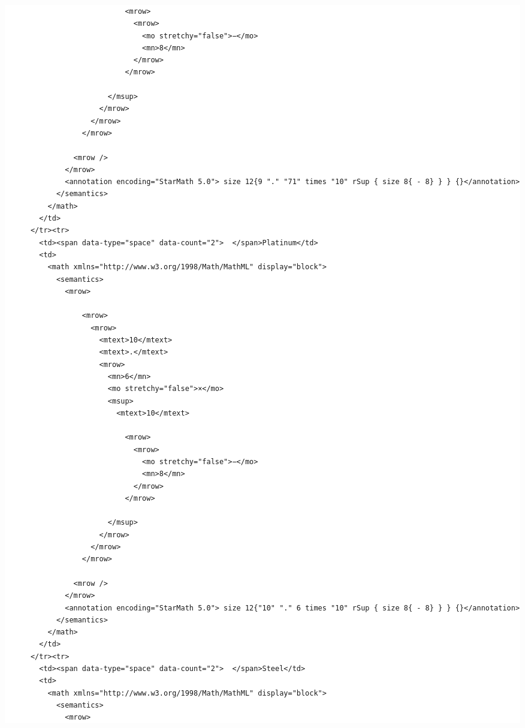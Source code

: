                                 <mrow>
                                  <mrow>
                                    <mo stretchy="false">−</mo>
                                    <mn>8</mn>
                                  </mrow>
                                </mrow>
                              
                            </msup>
                          </mrow>
                        </mrow>
                      </mrow>
                    
                    <mrow />
                  </mrow>
                  <annotation encoding="StarMath 5.0"> size 12{9 "." "71" times "10" rSup { size 8{ - 8} } } {}</annotation>
                </semantics>
              </math> 
            </td>
          </tr><tr>
            <td><span data-type="space" data-count="2">  </span>Platinum</td>
            <td>
              <math xmlns="http://www.w3.org/1998/Math/MathML" display="block">
                <semantics>
                  <mrow>
                    
                      <mrow>
                        <mrow>
                          <mtext>10</mtext>
                          <mtext>.</mtext>
                          <mrow>
                            <mn>6</mn>
                            <mo stretchy="false">×</mo>
                            <msup>
                              <mtext>10</mtext>
                              
                                <mrow>
                                  <mrow>
                                    <mo stretchy="false">−</mo>
                                    <mn>8</mn>
                                  </mrow>
                                </mrow>
                              
                            </msup>
                          </mrow>
                        </mrow>
                      </mrow>
                    
                    <mrow />
                  </mrow>
                  <annotation encoding="StarMath 5.0"> size 12{"10" "." 6 times "10" rSup { size 8{ - 8} } } {}</annotation>
                </semantics>
              </math> 
            </td>
          </tr><tr>
            <td><span data-type="space" data-count="2">  </span>Steel</td>
            <td>
              <math xmlns="http://www.w3.org/1998/Math/MathML" display="block">
                <semantics>
                  <mrow>
                    